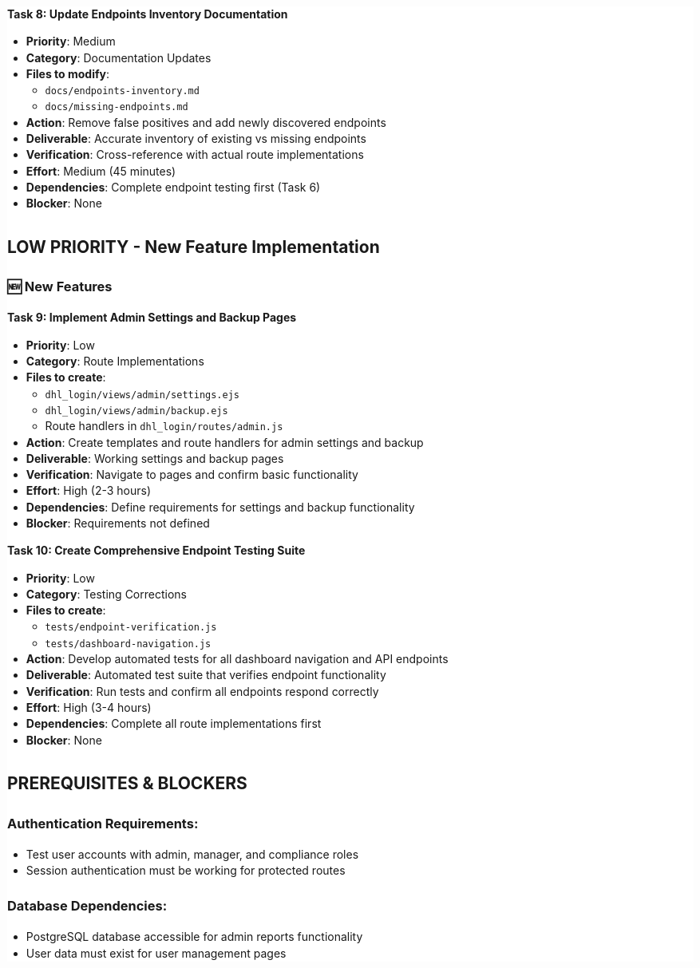 **Task 8: Update Endpoints Inventory Documentation**
- **Priority**: Medium
- **Category**: Documentation Updates
- **Files to modify**: 
  - `docs/endpoints-inventory.md`
  - `docs/missing-endpoints.md`
- **Action**: Remove false positives and add newly discovered endpoints
- **Deliverable**: Accurate inventory of existing vs missing endpoints
- **Verification**: Cross-reference with actual route implementations
- **Effort**: Medium (45 minutes)
- **Dependencies**: Complete endpoint testing first (Task 6)
- **Blocker**: None

## LOW PRIORITY - New Feature Implementation

### 🆕 New Features

**Task 9: Implement Admin Settings and Backup Pages**
- **Priority**: Low
- **Category**: Route Implementations
- **Files to create**:
  - `dhl_login/views/admin/settings.ejs`
  - `dhl_login/views/admin/backup.ejs`
  - Route handlers in `dhl_login/routes/admin.js`
- **Action**: Create templates and route handlers for admin settings and backup
- **Deliverable**: Working settings and backup pages
- **Verification**: Navigate to pages and confirm basic functionality
- **Effort**: High (2-3 hours)
- **Dependencies**: Define requirements for settings and backup functionality
- **Blocker**: Requirements not defined

**Task 10: Create Comprehensive Endpoint Testing Suite**
- **Priority**: Low
- **Category**: Testing Corrections
- **Files to create**: 
  - `tests/endpoint-verification.js`
  - `tests/dashboard-navigation.js`
- **Action**: Develop automated tests for all dashboard navigation and API endpoints
- **Deliverable**: Automated test suite that verifies endpoint functionality
- **Verification**: Run tests and confirm all endpoints respond correctly
- **Effort**: High (3-4 hours)
- **Dependencies**: Complete all route implementations first
- **Blocker**: None

## PREREQUISITES & BLOCKERS

### Authentication Requirements:
- Test user accounts with admin, manager, and compliance roles
- Session authentication must be working for protected routes

### Database Dependencies:
- PostgreSQL database accessible for admin reports functionality
- User data must exist for user management pages
